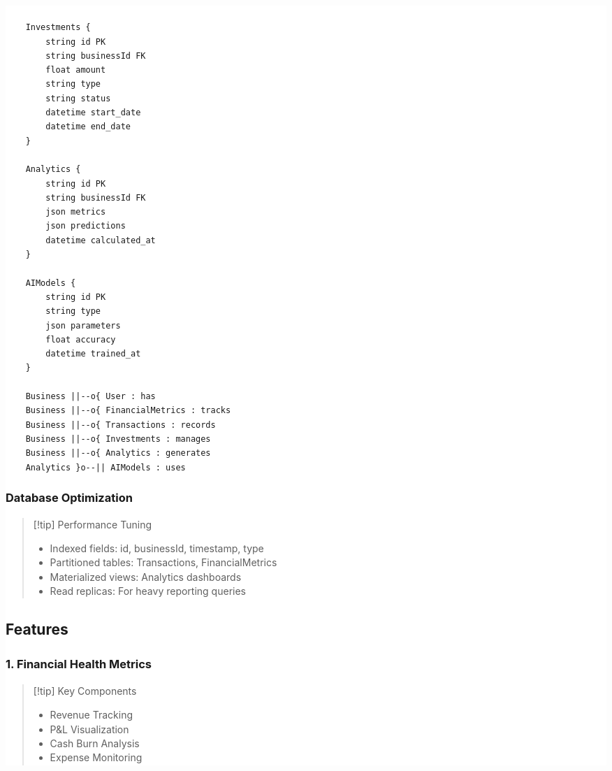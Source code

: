 ```mermaid
    
    Investments {
        string id PK
        string businessId FK
        float amount
        string type
        string status
        datetime start_date
        datetime end_date
    }
    
    Analytics {
        string id PK
        string businessId FK
        json metrics
        json predictions
        datetime calculated_at
    }
    
    AIModels {
        string id PK
        string type
        json parameters
        float accuracy
        datetime trained_at
    }
    
    Business ||--o{ User : has
    Business ||--o{ FinancialMetrics : tracks
    Business ||--o{ Transactions : records
    Business ||--o{ Investments : manages
    Business ||--o{ Analytics : generates
    Analytics }o--|| AIModels : uses
```

### Database Optimization

> [!tip] Performance Tuning
> - Indexed fields: id, businessId, timestamp, type
> - Partitioned tables: Transactions, FinancialMetrics
> - Materialized views: Analytics dashboards
> - Read replicas: For heavy reporting queries

## Features

### 1. Financial Health Metrics

> [!tip] Key Components
> - Revenue Tracking
> - P&L Visualization
> - Cash Burn Analysis
> - Expense Monitoring
